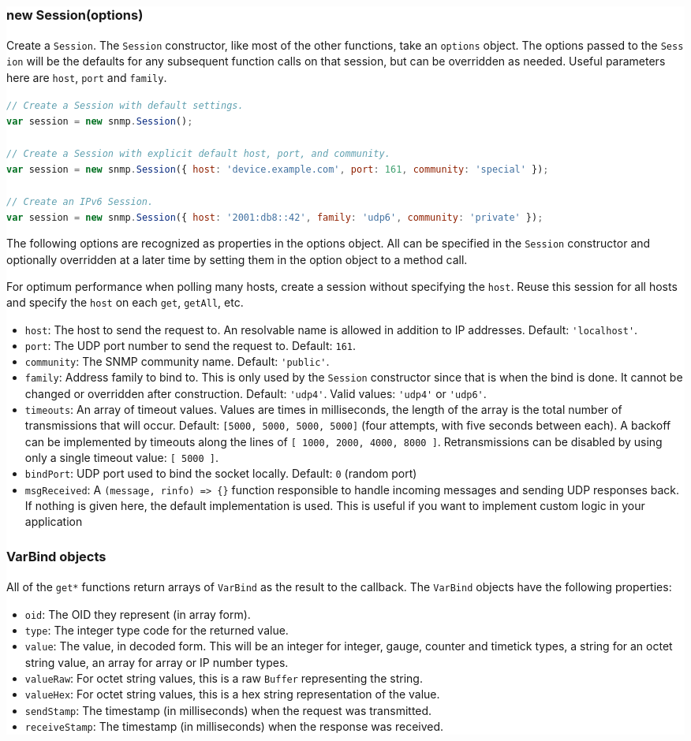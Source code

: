 ### new Session(options)

Create a `Session`. The `Session` constructor, like most of the other
functions, take an `options` object. The options passed to the `Session` will
be the defaults for any subsequent function calls on that session, but can be
overridden as needed. Useful parameters here are `host`, `port` and `family`.

```javascript
// Create a Session with default settings.
var session = new snmp.Session();

// Create a Session with explicit default host, port, and community.
var session = new snmp.Session({ host: 'device.example.com', port: 161, community: 'special' });

// Create an IPv6 Session.
var session = new snmp.Session({ host: '2001:db8::42', family: 'udp6', community: 'private' });
```

The following options are recognized as properties in the options object. All
can be specified in the `Session` constructor and optionally overridden at a
later time by setting them in the option object to a method call.

For optimum performance when polling many hosts, create a session without
specifying the `host`. Reuse this session for all hosts and specify the `host`
on each `get`, `getAll`, etc.

 - `host`: The host to send the request to. An resolvable name is allowed in
   addition to IP addresses. Default: `'localhost'`.
 - `port`: The UDP port number to send the request to. Default: `161`.
 - `community`: The SNMP community name. Default: `'public'`.
 - `family`: Address family to bind to. This is only used by the `Session`
   constructor since that is when the bind is done. It cannot be changed or
   overridden after construction. Default: `'udp4'`. Valid values: `'udp4'` or
   `'udp6'`.
 - `timeouts`: An array of timeout values. Values are times in milliseconds,
   the length of the array is the total number of transmissions that will
   occur. Default: `[5000, 5000, 5000, 5000]` (four attempts, with five seconds
   between each). A backoff can be implemented by timeouts along the lines of
   `[ 1000, 2000, 4000, 8000 ]`. Retransmissions can be disabled by using only
   a single timeout value: `[ 5000 ]`.
 - `bindPort`: UDP port used to bind the socket locally. Default: `0` (random port)
 - `msgReceived`: A `(message, rinfo) => {}` function responsible to handle incoming
   messages and sending UDP responses back. If nothing is given here, the default implementation
   is used. This is useful if you want to implement custom logic in your application

### VarBind objects

All of the `get*` functions return arrays of `VarBind` as the result to the
callback. The `VarBind` objects have the following properties:

 - `oid`: The OID they represent (in array form).
 - `type`: The integer type code for the returned value.
 - `value`: The value, in decoded form. This will be an integer for integer,
   gauge, counter and timetick types, a string for an octet string value, an
   array for array or IP number types.
 - `valueRaw`: For octet string values, this is a raw `Buffer` representing the string.
 - `valueHex`: For octet string values, this is a hex string representation of the value.
 - `sendStamp`: The timestamp (in milliseconds) when the request was transmitted.
 - `receiveStamp`: The timestamp (in milliseconds) when the response was received.
